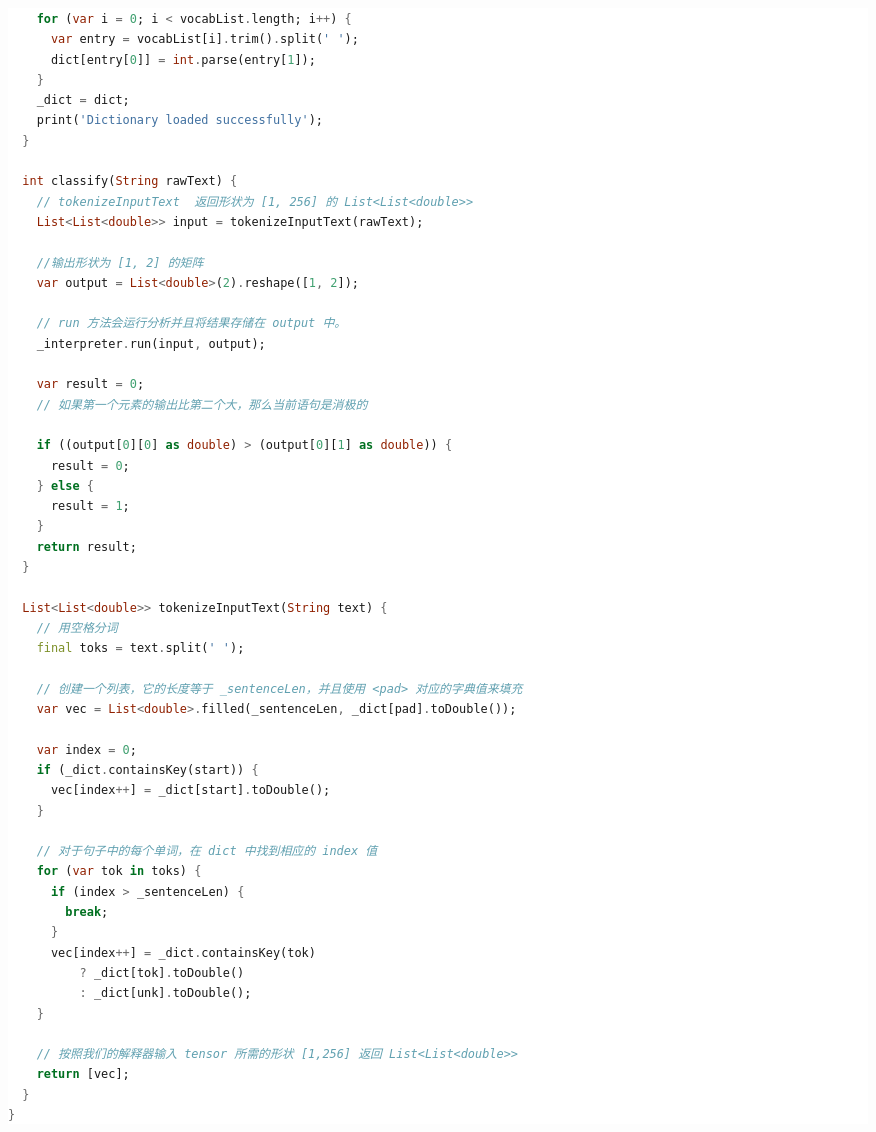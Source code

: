 ```dart
    for (var i = 0; i < vocabList.length; i++) {
      var entry = vocabList[i].trim().split(' ');
      dict[entry[0]] = int.parse(entry[1]);
    }
    _dict = dict;
    print('Dictionary loaded successfully');
  }

  int classify(String rawText) {
    // tokenizeInputText  返回形状为 [1, 256] 的 List<List<double>>
    List<List<double>> input = tokenizeInputText(rawText);

    //输出形状为 [1, 2] 的矩阵
    var output = List<double>(2).reshape([1, 2]);

    // run 方法会运行分析并且将结果存储在 output 中。
    _interpreter.run(input, output);

    var result = 0;
    // 如果第一个元素的输出比第二个大，那么当前语句是消极的

    if ((output[0][0] as double) > (output[0][1] as double)) {
      result = 0;
    } else {
      result = 1;
    }
    return result;
  }

  List<List<double>> tokenizeInputText(String text) {
    // 用空格分词
    final toks = text.split(' ');

    // 创建一个列表，它的长度等于 _sentenceLen，并且使用 <pad> 对应的字典值来填充
    var vec = List<double>.filled(_sentenceLen, _dict[pad].toDouble());

    var index = 0;
    if (_dict.containsKey(start)) {
      vec[index++] = _dict[start].toDouble();
    }

    // 对于句子中的每个单词，在 dict 中找到相应的 index 值
    for (var tok in toks) {
      if (index > _sentenceLen) {
        break;
      }
      vec[index++] = _dict.containsKey(tok)
          ? _dict[tok].toDouble()
          : _dict[unk].toDouble();
    }

    // 按照我们的解释器输入 tensor 所需的形状 [1,256] 返回 List<List<double>>
    return [vec];
  }
}

```
